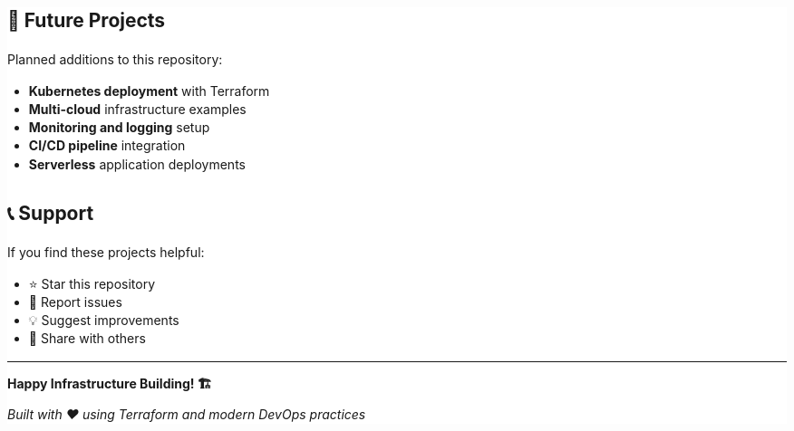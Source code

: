 ## 🔮 Future Projects

Planned additions to this repository:
- **Kubernetes deployment** with Terraform
- **Multi-cloud** infrastructure examples
- **Monitoring and logging** setup
- **CI/CD pipeline** integration
- **Serverless** application deployments

## 📞 Support

If you find these projects helpful:
- ⭐ Star this repository
- 🐛 Report issues
- 💡 Suggest improvements
- 📢 Share with others

---

**Happy Infrastructure Building! 🏗️**

*Built with ❤️ using Terraform and modern DevOps practices*

